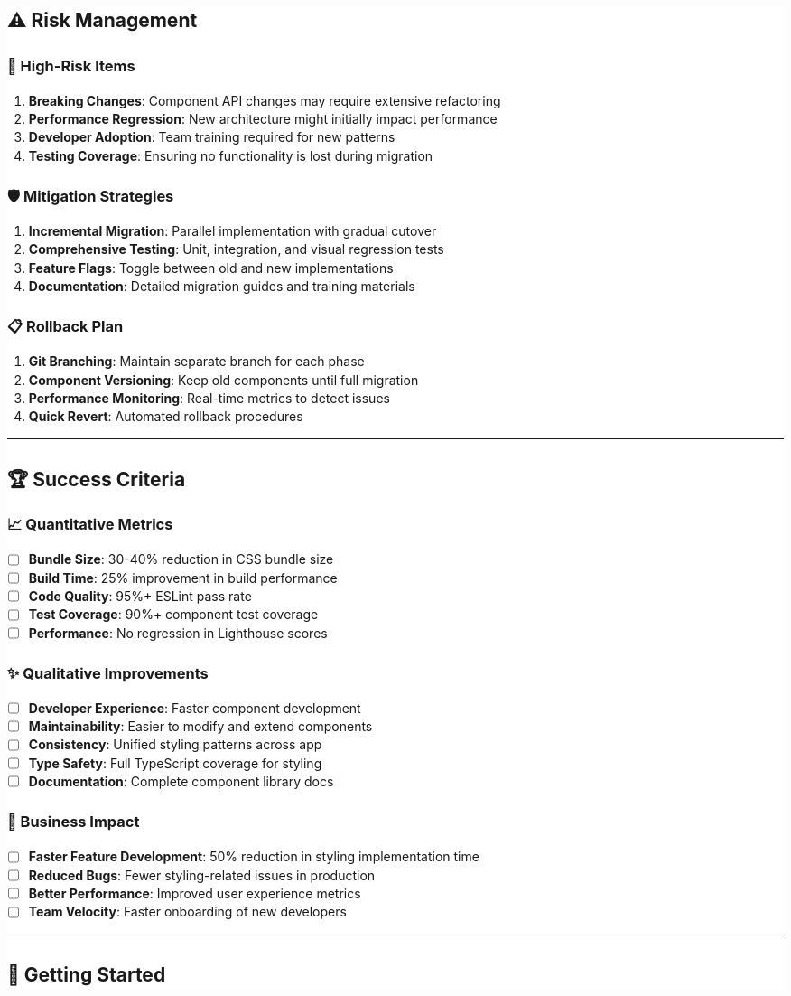## ⚠️ Risk Management

### **🚨 High-Risk Items**
1. **Breaking Changes**: Component API changes may require extensive refactoring
2. **Performance Regression**: New architecture might initially impact performance
3. **Developer Adoption**: Team training required for new patterns
4. **Testing Coverage**: Ensuring no functionality is lost during migration

### **🛡️ Mitigation Strategies**
1. **Incremental Migration**: Parallel implementation with gradual cutover
2. **Comprehensive Testing**: Unit, integration, and visual regression tests
3. **Feature Flags**: Toggle between old and new implementations
4. **Documentation**: Detailed migration guides and training materials

### **📋 Rollback Plan**
1. **Git Branching**: Maintain separate branch for each phase
2. **Component Versioning**: Keep old components until full migration
3. **Performance Monitoring**: Real-time metrics to detect issues
4. **Quick Revert**: Automated rollback procedures

---

## 🏆 Success Criteria

### **📈 Quantitative Metrics**
- [ ] **Bundle Size**: 30-40% reduction in CSS bundle size
- [ ] **Build Time**: 25% improvement in build performance
- [ ] **Code Quality**: 95%+ ESLint pass rate
- [ ] **Test Coverage**: 90%+ component test coverage
- [ ] **Performance**: No regression in Lighthouse scores

### **✨ Qualitative Improvements**
- [ ] **Developer Experience**: Faster component development
- [ ] **Maintainability**: Easier to modify and extend components
- [ ] **Consistency**: Unified styling patterns across app
- [ ] **Type Safety**: Full TypeScript coverage for styling
- [ ] **Documentation**: Complete component library docs

### **🎯 Business Impact**
- [ ] **Faster Feature Development**: 50% reduction in styling implementation time
- [ ] **Reduced Bugs**: Fewer styling-related issues in production
- [ ] **Better Performance**: Improved user experience metrics
- [ ] **Team Velocity**: Faster onboarding of new developers

---

## 🚀 Getting Started
